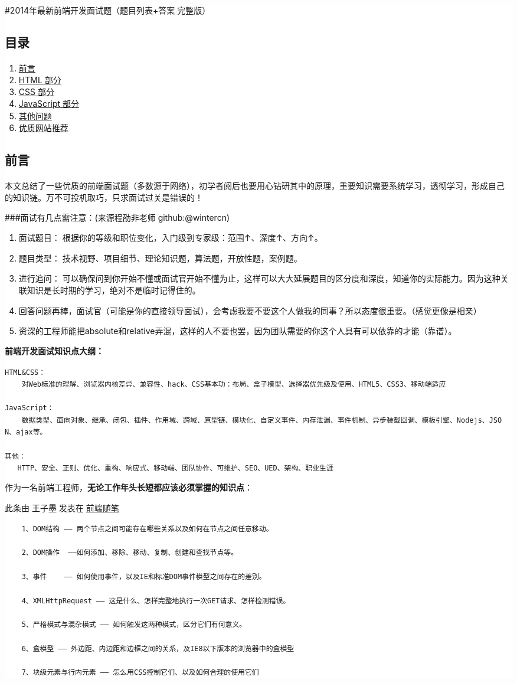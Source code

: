 #2014年最新前端开发面试题（题目列表+答案 完整版）


## <a name='list'>目录</a>

  1. [前言](#preface)
  1. [HTML 部分](#html)
  1. [CSS  部分](#css)
  1. [JavaScript 部分](#js)
  1. [其他问题](#other) 
  1. [优质网站推荐](#web) 
 
 

## <a name='preface'>前言</a> ##

本文总结了一些优质的前端面试题（多数源于网络），初学者阅后也要用心钻研其中的原理，重要知识需要系统学习，透彻学习，形成自己的知识链。万不可投机取巧，只求面试过关是错误的！


###面试有几点需注意：(来源程劭非老师 github:@wintercn)

1. 面试题目： 根据你的等级和职位变化，入门级到专家级：范围↑、深度↑、方向↑。

1. 题目类型： 技术视野、项目细节、理论知识题，算法题，开放性题，案例题。

1. 进行追问： 可以确保问到你开始不懂或面试官开始不懂为止，这样可以大大延展题目的区分度和深度，知道你的实际能力。因为这种关联知识是长时期的学习，绝对不是临时记得住的。

1. 回答问题再棒，面试官（可能是你的直接领导面试），会考虑我要不要这个人做我的同事？所以态度很重要。（感觉更像是相亲）

1. 资深的工程师能把absolute和relative弄混，这样的人不要也罢，因为团队需要的你这个人具有可以依靠的才能（靠谱）。



**前端开发面试知识点大纲：**

	HTML&CSS：
		对Web标准的理解、浏览器内核差异、兼容性、hack、CSS基本功：布局、盒子模型、选择器优先级及使用、HTML5、CSS3、移动端适应 

	JavaScript：  
        数据类型、面向对象、继承、闭包、插件、作用域、跨域、原型链、模块化、自定义事件、内存泄漏、事件机制、异步装载回调、模板引擎、Nodejs、JSON、ajax等。

	其他：
       HTTP、安全、正则、优化、重构、响应式、移动端、团队协作、可维护、SEO、UED、架构、职业生涯 

作为一名前端工程师，**无论工作年头长短都应该必须掌握的知识点**：

此条由 王子墨 发表在 [前端随笔](http://julying.com/blog/front-end-engineers-must-master-knowledge/) 
   
		1、DOM结构 —— 两个节点之间可能存在哪些关系以及如何在节点之间任意移动。
		
		2、DOM操作  ——如何添加、移除、移动、复制、创建和查找节点等。
		
		3、事件    —— 如何使用事件，以及IE和标准DOM事件模型之间存在的差别。
		
		4、XMLHttpRequest —— 这是什么、怎样完整地执行一次GET请求、怎样检测错误。
		
		5、严格模式与混杂模式 —— 如何触发这两种模式，区分它们有何意义。
		
		6、盒模型 —— 外边距、内边距和边框之间的关系，及IE8以下版本的浏览器中的盒模型
		
		7、块级元素与行内元素 —— 怎么用CSS控制它们、以及如何合理的使用它们
		